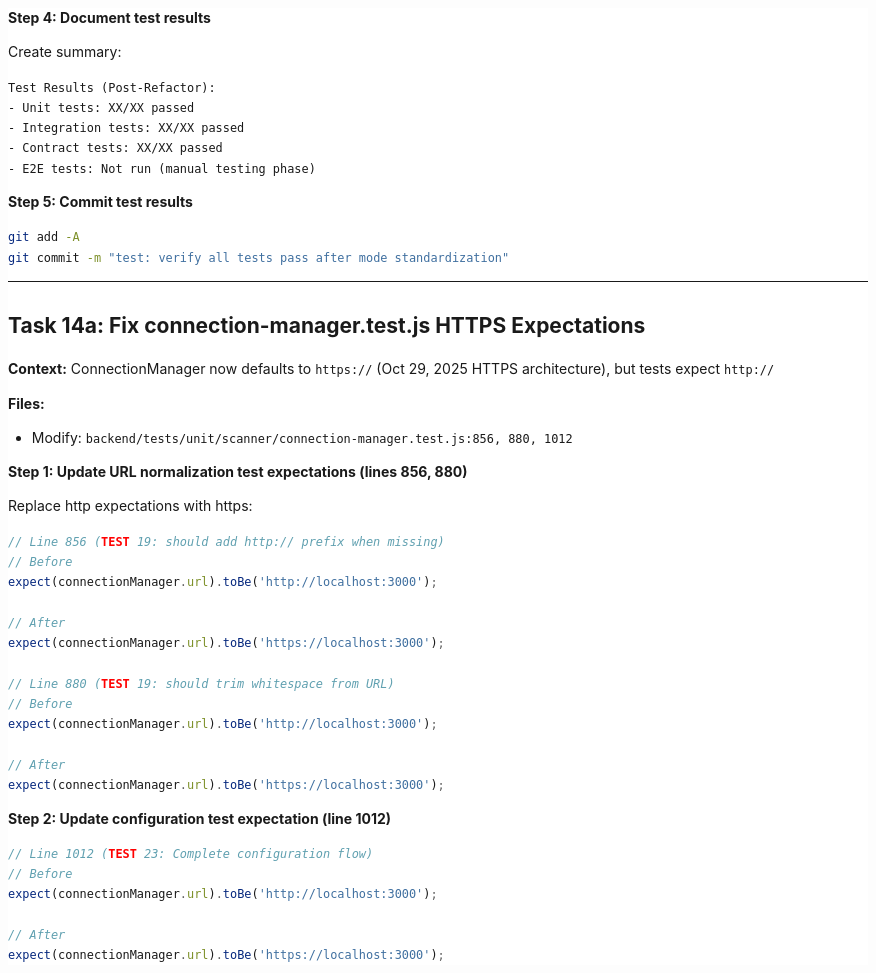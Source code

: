 **Step 4: Document test results**

Create summary:
```
Test Results (Post-Refactor):
- Unit tests: XX/XX passed
- Integration tests: XX/XX passed
- Contract tests: XX/XX passed
- E2E tests: Not run (manual testing phase)
```

**Step 5: Commit test results**

```bash
git add -A
git commit -m "test: verify all tests pass after mode standardization"
```

---

## Task 14a: Fix connection-manager.test.js HTTPS Expectations

**Context:** ConnectionManager now defaults to `https://` (Oct 29, 2025 HTTPS architecture), but tests expect `http://`

**Files:**
- Modify: `backend/tests/unit/scanner/connection-manager.test.js:856, 880, 1012`

**Step 1: Update URL normalization test expectations (lines 856, 880)**

Replace http expectations with https:
```javascript
// Line 856 (TEST 19: should add http:// prefix when missing)
// Before
expect(connectionManager.url).toBe('http://localhost:3000');

// After
expect(connectionManager.url).toBe('https://localhost:3000');

// Line 880 (TEST 19: should trim whitespace from URL)
// Before
expect(connectionManager.url).toBe('http://localhost:3000');

// After
expect(connectionManager.url).toBe('https://localhost:3000');
```

**Step 2: Update configuration test expectation (line 1012)**

```javascript
// Line 1012 (TEST 23: Complete configuration flow)
// Before
expect(connectionManager.url).toBe('http://localhost:3000');

// After
expect(connectionManager.url).toBe('https://localhost:3000');
```
